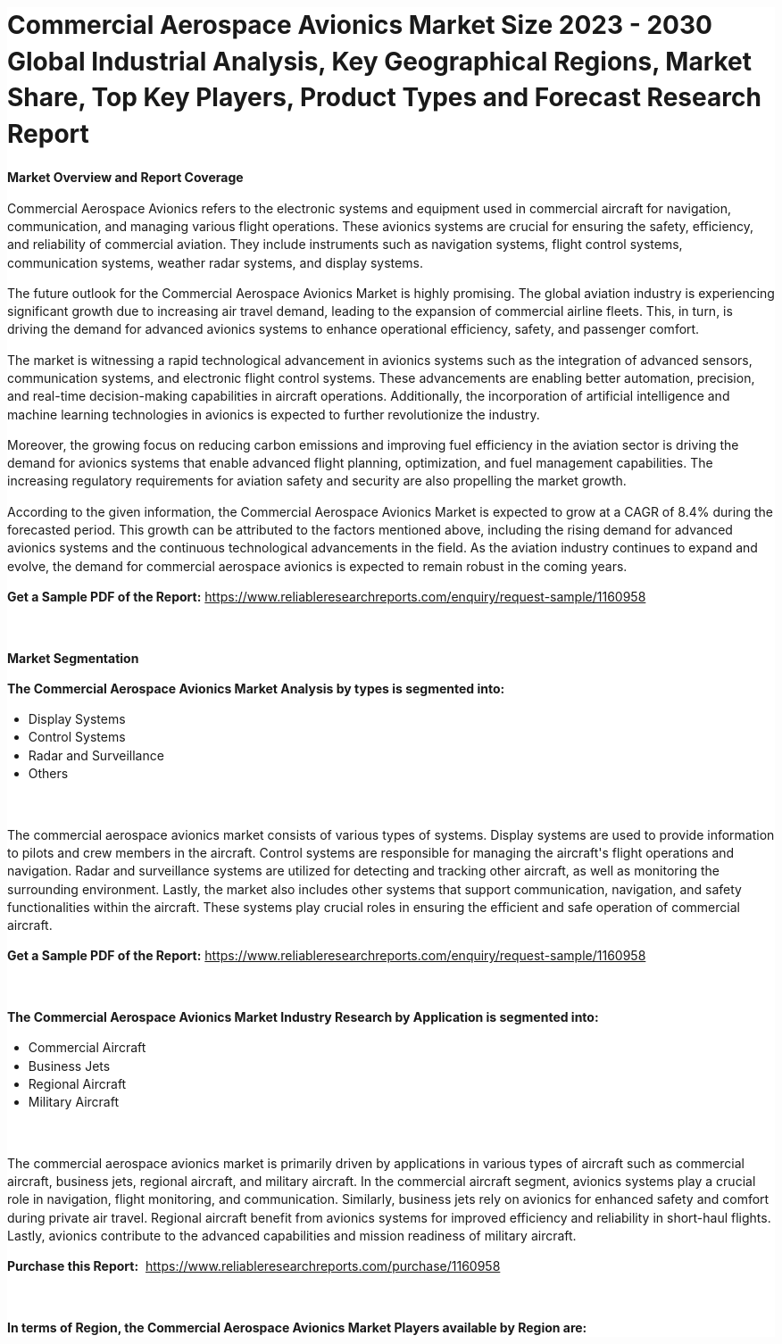 <p><h1>Commercial Aerospace Avionics Market Size 2023 - 2030 Global Industrial Analysis, Key Geographical Regions, Market Share, Top Key Players, Product Types and Forecast Research Report</h1></p><p><strong>Market Overview and Report Coverage</strong></p>
<p><p>Commercial Aerospace Avionics refers to the electronic systems and equipment used in commercial aircraft for navigation, communication, and managing various flight operations. These avionics systems are crucial for ensuring the safety, efficiency, and reliability of commercial aviation. They include instruments such as navigation systems, flight control systems, communication systems, weather radar systems, and display systems.</p><p>The future outlook for the Commercial Aerospace Avionics Market is highly promising. The global aviation industry is experiencing significant growth due to increasing air travel demand, leading to the expansion of commercial airline fleets. This, in turn, is driving the demand for advanced avionics systems to enhance operational efficiency, safety, and passenger comfort.</p><p>The market is witnessing a rapid technological advancement in avionics systems such as the integration of advanced sensors, communication systems, and electronic flight control systems. These advancements are enabling better automation, precision, and real-time decision-making capabilities in aircraft operations. Additionally, the incorporation of artificial intelligence and machine learning technologies in avionics is expected to further revolutionize the industry.</p><p>Moreover, the growing focus on reducing carbon emissions and improving fuel efficiency in the aviation sector is driving the demand for avionics systems that enable advanced flight planning, optimization, and fuel management capabilities. The increasing regulatory requirements for aviation safety and security are also propelling the market growth.</p><p>According to the given information, the Commercial Aerospace Avionics Market is expected to grow at a CAGR of 8.4% during the forecasted period. This growth can be attributed to the factors mentioned above, including the rising demand for advanced avionics systems and the continuous technological advancements in the field. As the aviation industry continues to expand and evolve, the demand for commercial aerospace avionics is expected to remain robust in the coming years.</p></p>
<p><strong>Get a Sample PDF of the Report:</strong> <a href="https://www.reliableresearchreports.com/enquiry/request-sample/1160958">https://www.reliableresearchreports.com/enquiry/request-sample/1160958</a></p>
<p>&nbsp;</p>
<p><strong>Market Segmentation</strong></p>
<p><strong>The Commercial Aerospace Avionics Market Analysis by types is segmented into:</strong></p>
<p><ul><li>Display Systems</li><li>Control Systems</li><li>Radar and Surveillance</li><li>Others</li></ul></p>
<p>&nbsp;</p>
<p><p>The commercial aerospace avionics market consists of various types of systems. Display systems are used to provide information to pilots and crew members in the aircraft. Control systems are responsible for managing the aircraft's flight operations and navigation. Radar and surveillance systems are utilized for detecting and tracking other aircraft, as well as monitoring the surrounding environment. Lastly, the market also includes other systems that support communication, navigation, and safety functionalities within the aircraft. These systems play crucial roles in ensuring the efficient and safe operation of commercial aircraft.</p></p>
<p><strong>Get a Sample PDF of the Report:</strong>&nbsp;<a href="https://www.reliableresearchreports.com/enquiry/request-sample/1160958">https://www.reliableresearchreports.com/enquiry/request-sample/1160958</a></p>
<p>&nbsp;</p>
<p><strong>The Commercial Aerospace Avionics Market Industry Research by Application is segmented into:</strong></p>
<p><ul><li>Commercial Aircraft</li><li>Business Jets</li><li>Regional Aircraft</li><li>Military Aircraft</li></ul></p>
<p>&nbsp;</p>
<p><p>The commercial aerospace avionics market is primarily driven by applications in various types of aircraft such as commercial aircraft, business jets, regional aircraft, and military aircraft. In the commercial aircraft segment, avionics systems play a crucial role in navigation, flight monitoring, and communication. Similarly, business jets rely on avionics for enhanced safety and comfort during private air travel. Regional aircraft benefit from avionics systems for improved efficiency and reliability in short-haul flights. Lastly, avionics contribute to the advanced capabilities and mission readiness of military aircraft.</p></p>
<p><strong>Purchase this Report:</strong>&nbsp; <a href="https://www.reliableresearchreports.com/purchase/1160958">https://www.reliableresearchreports.com/purchase/1160958</a></p>
<p>&nbsp;</p>
<p><strong>In terms of Region, the Commercial Aerospace Avionics Market Players available by Region are:</strong></p>
<p>